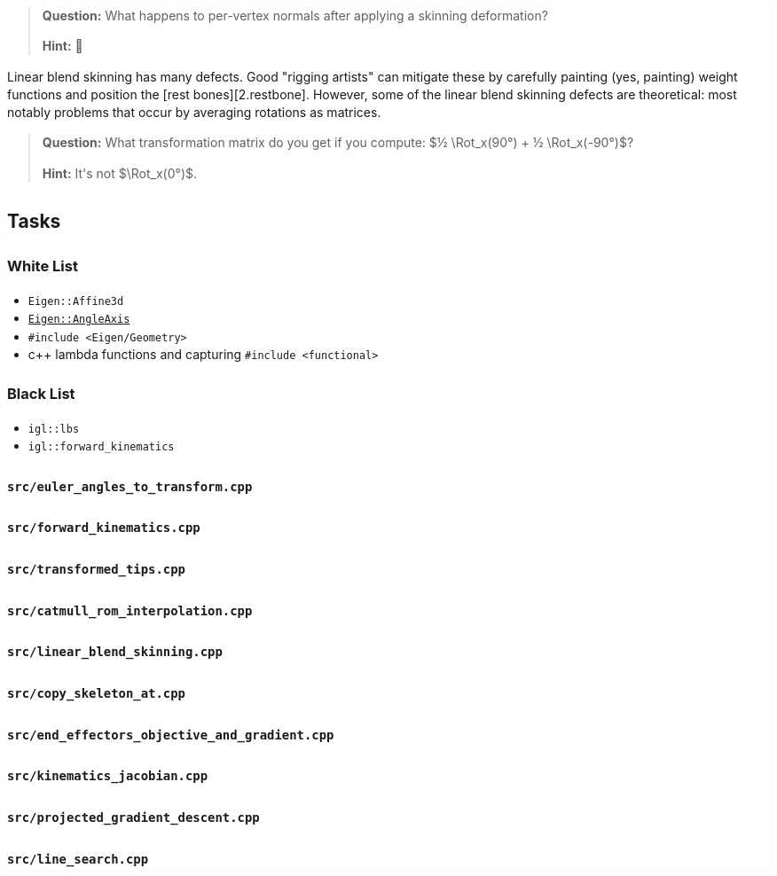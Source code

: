 > **Question:** What happens to per-vertex normals after applying a skinning
> deformation?
>
> **Hint:** 🤯

Linear blend skinning has many defects. Good "rigging artists" can mitigate
these by carefully painting (yes, painting) weight functions and position the
[rest bones][2.restbone]. However, some of the linear blend skinning defects are
theoretical: most notably problems that occur by averaging
rotations as matrices. 

> **Question:** What transformation matrix do you get if you compute: $½ \Rot_x(90°) + ½ \Rot_x(-90°)$?
>
> **Hint:** It's not $\Rot_x(0°)$.

## Tasks

### White List

 - `Eigen::Affine3d`
 - [`Eigen::AngleAxis`](https://eigen.tuxfamily.org/dox/classEigen_1_1AngleAxis.html)
 - `#include <Eigen/Geometry>`
 - c++ lambda functions and capturing `#include <functional>`

### Black List

 - `igl::lbs`
 - `igl::forward_kinematics`

### `src/euler_angles_to_transform.cpp`

### `src/forward_kinematics.cpp`

### `src/transformed_tips.cpp`

### `src/catmull_rom_interpolation.cpp`

### `src/linear_blend_skinning.cpp`

### `src/copy_skeleton_at.cpp`

### `src/end_effectors_objective_and_gradient.cpp`

### `src/kinematics_jacobian.cpp`

### `src/projected_gradient_descent.cpp`

### `src/line_search.cpp`

[eulerangles]: https://en.wikipedia.org/wiki/Euler_angles

